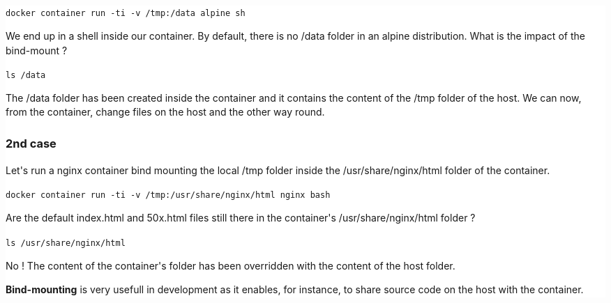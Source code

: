```.term1
docker container run -ti -v /tmp:/data alpine sh
```

We end up in a shell inside our container. By default, there is no /data folder in an alpine distribution. What is the impact of the bind-mount ?

```.term1
ls /data
```

The /data folder has been created inside the container and it contains the content of the /tmp folder of the host. We can now, from the container, change files on the host and the other way round.

### 2nd case

Let's run a nginx container bind mounting the local /tmp folder inside the /usr/share/nginx/html folder of the container.

```.term1
docker container run -ti -v /tmp:/usr/share/nginx/html nginx bash
```

Are the default index.html and 50x.html files still there in the container's /usr/share/nginx/html folder ?

```.term1
ls /usr/share/nginx/html
```

No ! The content of the container's folder has been overridden with the content of the host folder.

**Bind-mounting** is very usefull in development as it enables, for instance, to share source code on the host with the container.

